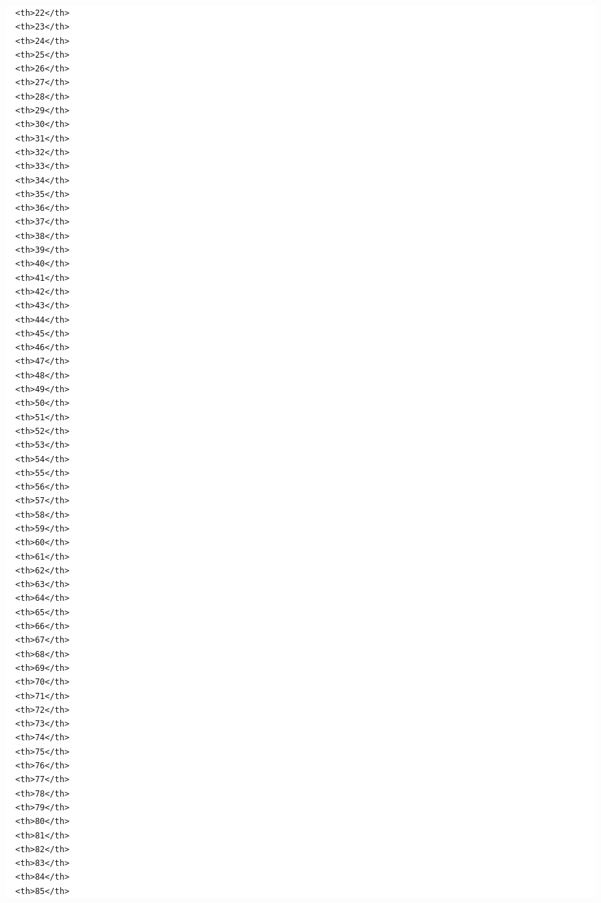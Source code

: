       <th>22</th>
      <th>23</th>
      <th>24</th>
      <th>25</th>
      <th>26</th>
      <th>27</th>
      <th>28</th>
      <th>29</th>
      <th>30</th>
      <th>31</th>
      <th>32</th>
      <th>33</th>
      <th>34</th>
      <th>35</th>
      <th>36</th>
      <th>37</th>
      <th>38</th>
      <th>39</th>
      <th>40</th>
      <th>41</th>
      <th>42</th>
      <th>43</th>
      <th>44</th>
      <th>45</th>
      <th>46</th>
      <th>47</th>
      <th>48</th>
      <th>49</th>
      <th>50</th>
      <th>51</th>
      <th>52</th>
      <th>53</th>
      <th>54</th>
      <th>55</th>
      <th>56</th>
      <th>57</th>
      <th>58</th>
      <th>59</th>
      <th>60</th>
      <th>61</th>
      <th>62</th>
      <th>63</th>
      <th>64</th>
      <th>65</th>
      <th>66</th>
      <th>67</th>
      <th>68</th>
      <th>69</th>
      <th>70</th>
      <th>71</th>
      <th>72</th>
      <th>73</th>
      <th>74</th>
      <th>75</th>
      <th>76</th>
      <th>77</th>
      <th>78</th>
      <th>79</th>
      <th>80</th>
      <th>81</th>
      <th>82</th>
      <th>83</th>
      <th>84</th>
      <th>85</th>
